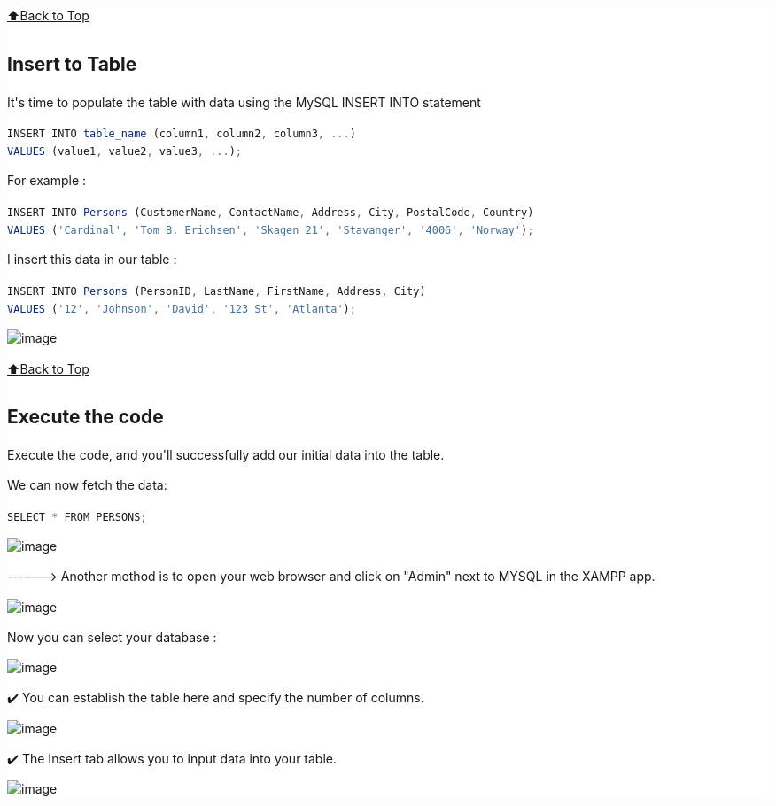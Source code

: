 [⬆️Back to Top](#Create-mySQL-server-on-Localhost-with-Xampp)

## Insert to Table
It's time to populate the table with data using the MySQL INSERT INTO statement

```Javascript
INSERT INTO table_name (column1, column2, column3, ...)
VALUES (value1, value2, value3, ...);
```

For example :

```Javascript
INSERT INTO Persons (CustomerName, ContactName, Address, City, PostalCode, Country)
VALUES ('Cardinal', 'Tom B. Erichsen', 'Skagen 21', 'Stavanger', '4006', 'Norway');
```

I insert this data in our table :

```Javascript
INSERT INTO Persons (PersonID, LastName, FirstName, Address, City)
VALUES ('12', 'Johnson', 'David', '123 St', 'Atlanta');
```

![image](https://github.com/amirh3sam/CreateDataBase_Localhost/assets/69331074/cde0f907-1898-4a30-b96d-272e41996b75)

[⬆️Back to Top](#Create-mySQL-server-on-Localhost-with-Xampp)

## Execute the code

Execute the code, and you'll successfully add our initial data into the table.

We can now fetch the data:
 
 ```Javascript
SELECT * FROM PERSONS; 
 ```

 ![image](https://github.com/amirh3sam/CreateDataBase_Localhost/assets/69331074/1d04f0f6-7f25-4ee8-a0db-3c1b654645fd)


------> Another method is to open your web browser and click on "Admin" next to MYSQL in the XAMPP app.

![image](https://github.com/amirh3sam/CreateDataBase_Localhost/assets/69331074/3aff9540-b909-417e-b7d2-43e5064e6952)

Now you can select your database :

![image](https://github.com/amirh3sam/CreateDataBase_Localhost/assets/69331074/d8662b1b-e71d-4fcf-8c33-50a9c029c361)

✔️ You can establish the table here and specify the number of columns.

![image](https://github.com/amirh3sam/CreateDataBase_Localhost/assets/69331074/622c03f5-eea9-48a4-8774-04b743398031)

✔️ The Insert tab allows you to input data into your table.

![image](https://github.com/amirh3sam/CreateDataBase_Localhost/assets/69331074/0b9a53f6-d795-47da-8721-9e788a3a0ba6)
